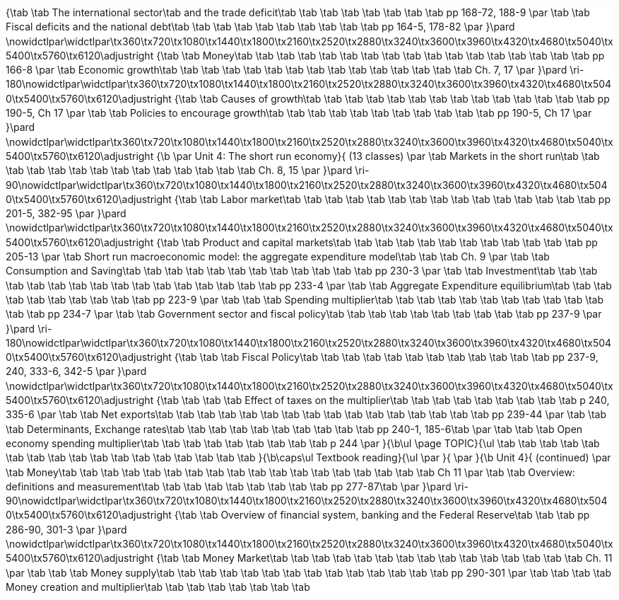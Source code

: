 {\tab \tab The international sector\tab and the trade deficit\tab \tab \tab
\tab \tab \tab \tab \tab pp 168-72, 188-9 \par \tab \tab Fiscal deficits and
the national debt\tab \tab \tab \tab \tab \tab \tab \tab \tab \tab pp 164-5,
178-82 \par }\pard
\nowidctlpar\widctlpar\tx360\tx720\tx1080\tx1440\tx1800\tx2160\tx2520\tx2880\tx3240\tx3600\tx3960\tx4320\tx4680\tx5040\tx5400\tx5760\tx6120\adjustright
{\tab \tab Money\tab \tab \tab \tab \tab \tab \tab \tab \tab \tab \tab \tab
\tab \tab \tab \tab \tab pp 166-8 \par \tab Economic growth\tab \tab \tab \tab
\tab \tab \tab \tab \tab \tab \tab \tab \tab \tab \tab Ch. 7, 17 \par }\pard
\ri-180\nowidctlpar\widctlpar\tx360\tx720\tx1080\tx1440\tx1800\tx2160\tx2520\tx2880\tx3240\tx3600\tx3960\tx4320\tx4680\tx5040\tx5400\tx5760\tx6120\adjustright
{\tab \tab Causes of growth\tab \tab \tab \tab \tab \tab \tab \tab \tab \tab
\tab \tab \tab \tab pp 190-5, Ch 17 \par \tab \tab Policies to encourage
growth\tab \tab \tab \tab \tab \tab \tab \tab \tab \tab \tab pp 190-5, Ch 17
\par }\pard
\nowidctlpar\widctlpar\tx360\tx720\tx1080\tx1440\tx1800\tx2160\tx2520\tx2880\tx3240\tx3600\tx3960\tx4320\tx4680\tx5040\tx5400\tx5760\tx6120\adjustright
{\b \par Unit 4: The short run economy}{ (13 classes) \par \tab Markets in the
short run\tab \tab \tab \tab \tab \tab \tab \tab \tab \tab \tab \tab \tab \tab
Ch. 8, 15 \par }\pard
\ri-90\nowidctlpar\widctlpar\tx360\tx720\tx1080\tx1440\tx1800\tx2160\tx2520\tx2880\tx3240\tx3600\tx3960\tx4320\tx4680\tx5040\tx5400\tx5760\tx6120\adjustright
{\tab \tab Labor market\tab \tab \tab \tab \tab \tab \tab \tab \tab \tab \tab
\tab \tab \tab \tab pp 201-5, 382-95 \par }\pard
\nowidctlpar\widctlpar\tx360\tx720\tx1080\tx1440\tx1800\tx2160\tx2520\tx2880\tx3240\tx3600\tx3960\tx4320\tx4680\tx5040\tx5400\tx5760\tx6120\adjustright
{\tab \tab Product and capital markets\tab \tab \tab \tab \tab \tab \tab \tab
\tab \tab \tab \tab pp 205-13 \par \tab Short run macroeconomic model: the
aggregate expenditure model\tab \tab \tab Ch. 9 \par \tab \tab Consumption and
Saving\tab \tab \tab \tab \tab \tab \tab \tab \tab \tab \tab \tab pp 230-3
\par \tab \tab Investment\tab \tab \tab \tab \tab \tab \tab \tab \tab \tab
\tab \tab \tab \tab \tab \tab pp 233-4 \par \tab \tab Aggregate Expenditure
equilibrium\tab \tab \tab \tab \tab \tab \tab \tab \tab \tab pp 223-9 \par
\tab \tab \tab Spending multiplier\tab \tab \tab \tab \tab \tab \tab \tab \tab
\tab \tab \tab \tab pp 234-7 \par \tab \tab Government sector and fiscal
policy\tab \tab \tab \tab \tab \tab \tab \tab \tab \tab pp 237-9 \par }\pard
\ri-180\nowidctlpar\widctlpar\tx360\tx720\tx1080\tx1440\tx1800\tx2160\tx2520\tx2880\tx3240\tx3600\tx3960\tx4320\tx4680\tx5040\tx5400\tx5760\tx6120\adjustright
{\tab \tab \tab Fiscal Policy\tab \tab \tab \tab \tab \tab \tab \tab \tab \tab
\tab \tab pp 237-9, 240, 333-6, 342-5 \par }\pard
\nowidctlpar\widctlpar\tx360\tx720\tx1080\tx1440\tx1800\tx2160\tx2520\tx2880\tx3240\tx3600\tx3960\tx4320\tx4680\tx5040\tx5400\tx5760\tx6120\adjustright
{\tab \tab \tab \tab Effect of taxes on the multiplier\tab \tab \tab \tab \tab
\tab \tab \tab \tab p 240, 335-6 \par \tab \tab Net exports\tab \tab \tab \tab
\tab \tab \tab \tab \tab \tab \tab \tab \tab \tab \tab \tab pp 239-44 \par
\tab \tab \tab Determinants, Exchange rates\tab \tab \tab \tab \tab \tab \tab
\tab \tab \tab pp 240-1, 185-6\tab \par \tab \tab \tab Open economy spending
multiplier\tab \tab \tab \tab \tab \tab \tab \tab \tab p 244 \par }{\b\ul
\page TOPIC}{\ul \tab \tab \tab \tab \tab \tab \tab \tab \tab \tab \tab \tab
\tab \tab \tab \tab \tab }{\b\caps\ul Textbook reading}{\ul \par }{ \par }{\b
Unit 4}{ (continued) \par \tab Money\tab \tab \tab \tab \tab \tab \tab \tab
\tab \tab \tab \tab \tab \tab \tab \tab \tab \tab Ch 11 \par \tab \tab
Overview: definitions and measurement\tab \tab \tab \tab \tab \tab \tab \tab
\tab pp 277-87\tab \par }\pard
\ri-90\nowidctlpar\widctlpar\tx360\tx720\tx1080\tx1440\tx1800\tx2160\tx2520\tx2880\tx3240\tx3600\tx3960\tx4320\tx4680\tx5040\tx5400\tx5760\tx6120\adjustright
{\tab \tab Overview of financial system, banking and the Federal Reserve\tab
\tab \tab pp 286-90, 301-3 \par }\pard
\nowidctlpar\widctlpar\tx360\tx720\tx1080\tx1440\tx1800\tx2160\tx2520\tx2880\tx3240\tx3600\tx3960\tx4320\tx4680\tx5040\tx5400\tx5760\tx6120\adjustright
{\tab \tab Money Market\tab \tab \tab \tab \tab \tab \tab \tab \tab \tab \tab
\tab \tab \tab \tab Ch. 11 \par \tab \tab \tab Money supply\tab \tab \tab \tab
\tab \tab \tab \tab \tab \tab \tab \tab \tab \tab pp 290-301 \par \tab \tab
\tab \tab Money creation and multiplier\tab \tab \tab \tab \tab \tab \tab \tab